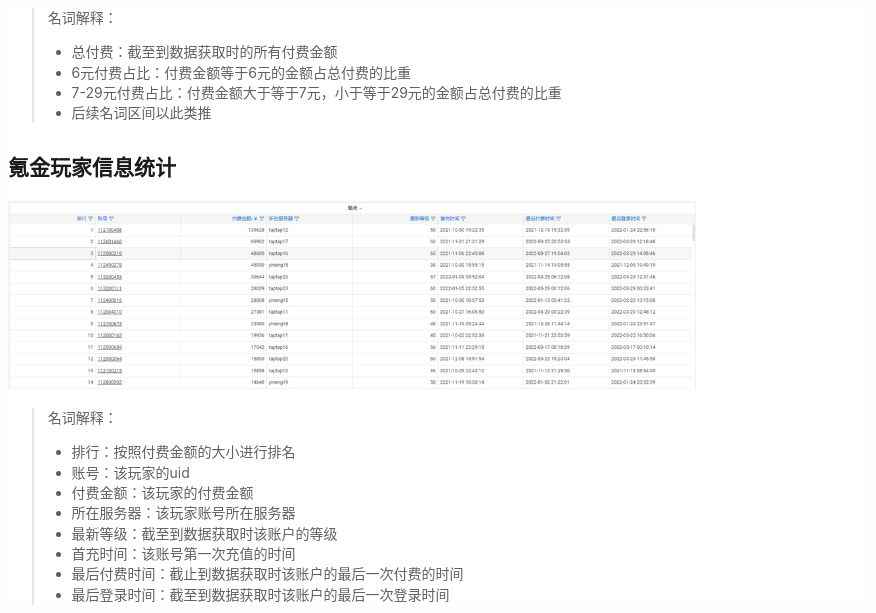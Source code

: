 >名词解释：
>+ 总付费：截至到数据获取时的所有付费金额
>+ 6元付费占比：付费金额等于6元的金额占总付费的比重
>+ 7-29元付费占比：付费金额大于等于7元，小于等于29元的金额占总付费的比重
>+ 后续名词区间以此类推

## 氪金玩家信息统计
<img src="img\鲸鱼用户\氪金玩家信息统计.png" width="80%">

>名词解释：
>+ 排行：按照付费金额的大小进行排名
>+ 账号：该玩家的uid
>+ 付费金额：该玩家的付费金额
>+ 所在服务器：该玩家账号所在服务器
>+ 最新等级：截至到数据获取时该账户的等级
>+ 首充时间：该账号第一次充值的时间
>+ 最后付费时间：截止到数据获取时该账户的最后一次付费的时间
>+ 最后登录时间：截至到数据获取时该账户的最后一次登录时间
